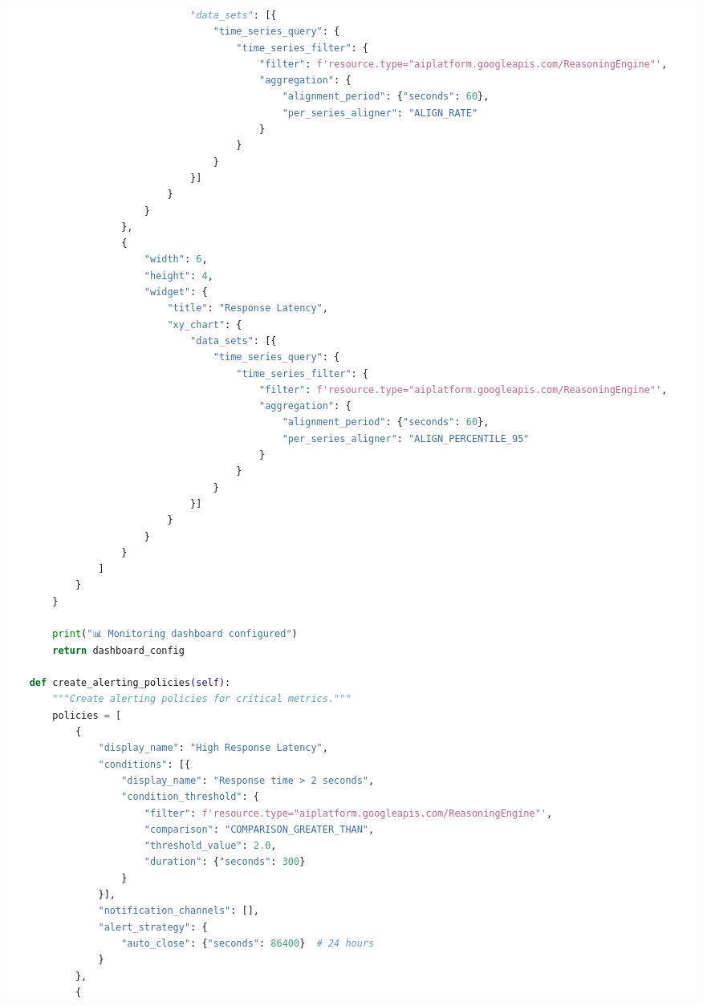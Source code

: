 ```python
                                "data_sets": [{
                                    "time_series_query": {
                                        "time_series_filter": {
                                            "filter": f'resource.type="aiplatform.googleapis.com/ReasoningEngine"',
                                            "aggregation": {
                                                "alignment_period": {"seconds": 60},
                                                "per_series_aligner": "ALIGN_RATE"
                                            }
                                        }
                                    }
                                }]
                            }
                        }
                    },
                    {
                        "width": 6, 
                        "height": 4,
                        "widget": {
                            "title": "Response Latency",
                            "xy_chart": {
                                "data_sets": [{
                                    "time_series_query": {
                                        "time_series_filter": {
                                            "filter": f'resource.type="aiplatform.googleapis.com/ReasoningEngine"',
                                            "aggregation": {
                                                "alignment_period": {"seconds": 60},
                                                "per_series_aligner": "ALIGN_PERCENTILE_95"
                                            }
                                        }
                                    }
                                }]
                            }
                        }
                    }
                ]
            }
        }
        
        print("📊 Monitoring dashboard configured")
        return dashboard_config
    
    def create_alerting_policies(self):
        """Create alerting policies for critical metrics."""
        policies = [
            {
                "display_name": "High Response Latency",
                "conditions": [{
                    "display_name": "Response time > 2 seconds",
                    "condition_threshold": {
                        "filter": f'resource.type="aiplatform.googleapis.com/ReasoningEngine"',
                        "comparison": "COMPARISON_GREATER_THAN",
                        "threshold_value": 2.0,
                        "duration": {"seconds": 300}
                    }
                }],
                "notification_channels": [],
                "alert_strategy": {
                    "auto_close": {"seconds": 86400}  # 24 hours
                }
            },
            {
```